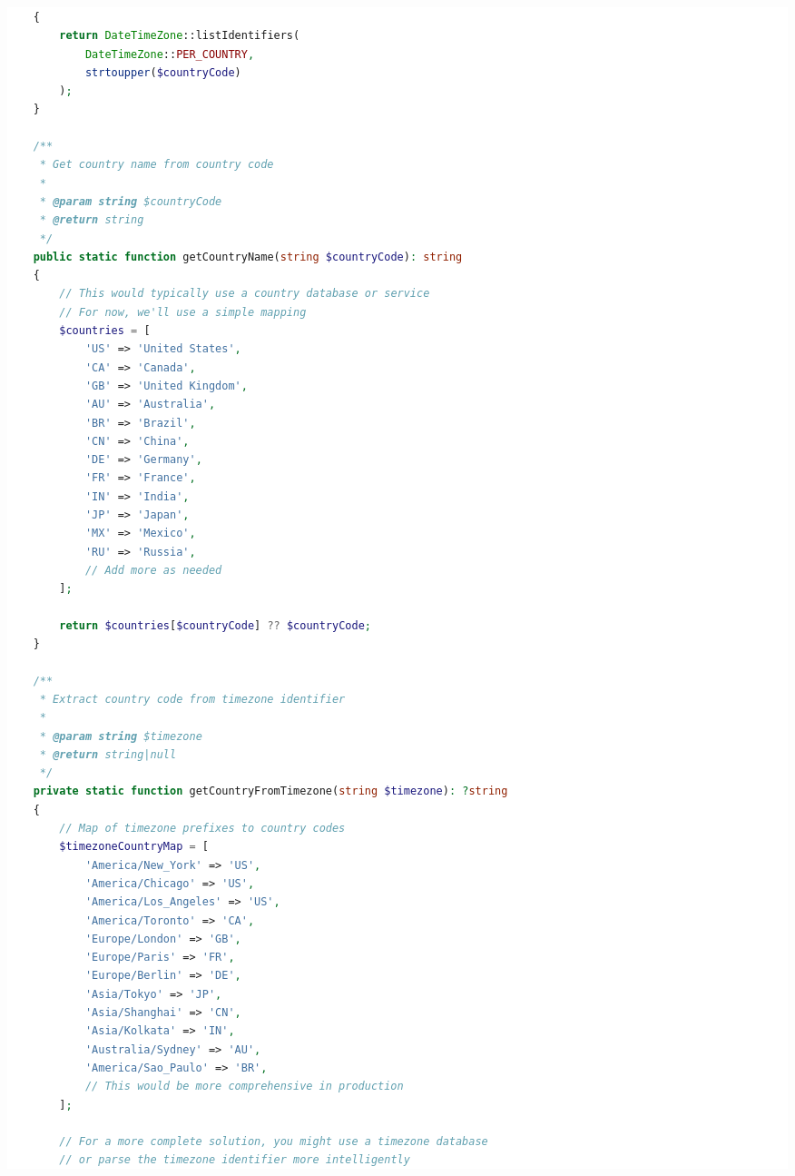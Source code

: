 ```php
    {
        return DateTimeZone::listIdentifiers(
            DateTimeZone::PER_COUNTRY, 
            strtoupper($countryCode)
        );
    }

    /**
     * Get country name from country code
     *
     * @param string $countryCode
     * @return string
     */
    public static function getCountryName(string $countryCode): string
    {
        // This would typically use a country database or service
        // For now, we'll use a simple mapping
        $countries = [
            'US' => 'United States',
            'CA' => 'Canada',
            'GB' => 'United Kingdom',
            'AU' => 'Australia',
            'BR' => 'Brazil',
            'CN' => 'China',
            'DE' => 'Germany',
            'FR' => 'France',
            'IN' => 'India',
            'JP' => 'Japan',
            'MX' => 'Mexico',
            'RU' => 'Russia',
            // Add more as needed
        ];

        return $countries[$countryCode] ?? $countryCode;
    }

    /**
     * Extract country code from timezone identifier
     *
     * @param string $timezone
     * @return string|null
     */
    private static function getCountryFromTimezone(string $timezone): ?string
    {
        // Map of timezone prefixes to country codes
        $timezoneCountryMap = [
            'America/New_York' => 'US',
            'America/Chicago' => 'US',
            'America/Los_Angeles' => 'US',
            'America/Toronto' => 'CA',
            'Europe/London' => 'GB',
            'Europe/Paris' => 'FR',
            'Europe/Berlin' => 'DE',
            'Asia/Tokyo' => 'JP',
            'Asia/Shanghai' => 'CN',
            'Asia/Kolkata' => 'IN',
            'Australia/Sydney' => 'AU',
            'America/Sao_Paulo' => 'BR',
            // This would be more comprehensive in production
        ];

        // For a more complete solution, you might use a timezone database
        // or parse the timezone identifier more intelligently
```